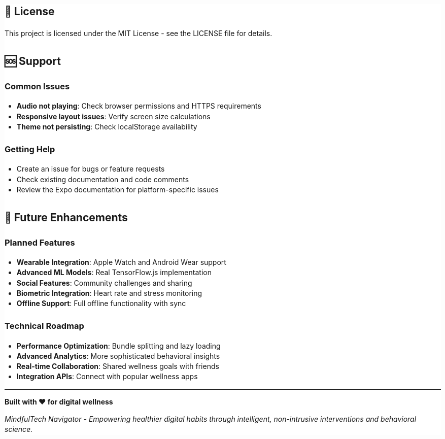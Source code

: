 ## 📄 License

This project is licensed under the MIT License - see the LICENSE file for details.

## 🆘 Support

### Common Issues
- **Audio not playing**: Check browser permissions and HTTPS requirements
- **Responsive layout issues**: Verify screen size calculations
- **Theme not persisting**: Check localStorage availability

### Getting Help
- Create an issue for bugs or feature requests
- Check existing documentation and code comments
- Review the Expo documentation for platform-specific issues

## 🔮 Future Enhancements

### Planned Features
- **Wearable Integration**: Apple Watch and Android Wear support
- **Advanced ML Models**: Real TensorFlow.js implementation
- **Social Features**: Community challenges and sharing
- **Biometric Integration**: Heart rate and stress monitoring
- **Offline Support**: Full offline functionality with sync

### Technical Roadmap
- **Performance Optimization**: Bundle splitting and lazy loading
- **Advanced Analytics**: More sophisticated behavioral insights
- **Real-time Collaboration**: Shared wellness goals with friends
- **Integration APIs**: Connect with popular wellness apps

---

**Built with ❤️ for digital wellness**

*MindfulTech Navigator - Empowering healthier digital habits through intelligent, non-intrusive interventions and behavioral science.*